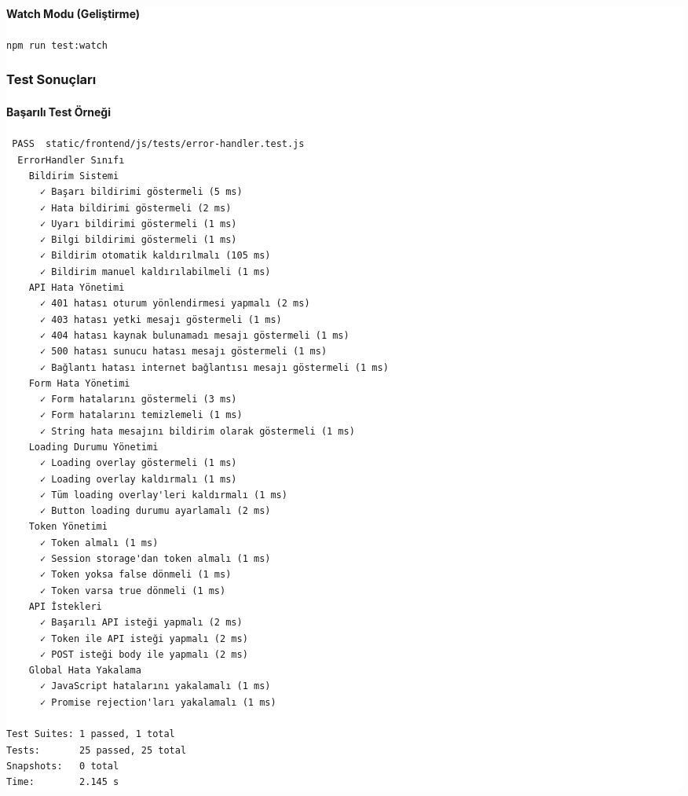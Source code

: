 #### Watch Modu (Geliştirme)
```bash
npm run test:watch
```

### Test Sonuçları

#### Başarılı Test Örneği
```
 PASS  static/frontend/js/tests/error-handler.test.js
  ErrorHandler Sınıfı
    Bildirim Sistemi
      ✓ Başarı bildirimi göstermeli (5 ms)
      ✓ Hata bildirimi göstermeli (2 ms)
      ✓ Uyarı bildirimi göstermeli (1 ms)
      ✓ Bilgi bildirimi göstermeli (1 ms)
      ✓ Bildirim otomatik kaldırılmalı (105 ms)
      ✓ Bildirim manuel kaldırılabilmeli (1 ms)
    API Hata Yönetimi
      ✓ 401 hatası oturum yönlendirmesi yapmalı (2 ms)
      ✓ 403 hatası yetki mesajı göstermeli (1 ms)
      ✓ 404 hatası kaynak bulunamadı mesajı göstermeli (1 ms)
      ✓ 500 hatası sunucu hatası mesajı göstermeli (1 ms)
      ✓ Bağlantı hatası internet bağlantısı mesajı göstermeli (1 ms)
    Form Hata Yönetimi
      ✓ Form hatalarını göstermeli (3 ms)
      ✓ Form hatalarını temizlemeli (1 ms)
      ✓ String hata mesajını bildirim olarak göstermeli (1 ms)
    Loading Durumu Yönetimi
      ✓ Loading overlay göstermeli (1 ms)
      ✓ Loading overlay kaldırmalı (1 ms)
      ✓ Tüm loading overlay'leri kaldırmalı (1 ms)
      ✓ Button loading durumu ayarlamalı (2 ms)
    Token Yönetimi
      ✓ Token almalı (1 ms)
      ✓ Session storage'dan token almalı (1 ms)
      ✓ Token yoksa false dönmeli (1 ms)
      ✓ Token varsa true dönmeli (1 ms)
    API İstekleri
      ✓ Başarılı API isteği yapmalı (2 ms)
      ✓ Token ile API isteği yapmalı (2 ms)
      ✓ POST isteği body ile yapmalı (2 ms)
    Global Hata Yakalama
      ✓ JavaScript hatalarını yakalamalı (1 ms)
      ✓ Promise rejection'ları yakalamalı (1 ms)

Test Suites: 1 passed, 1 total
Tests:       25 passed, 25 total
Snapshots:   0 total
Time:        2.145 s
```
